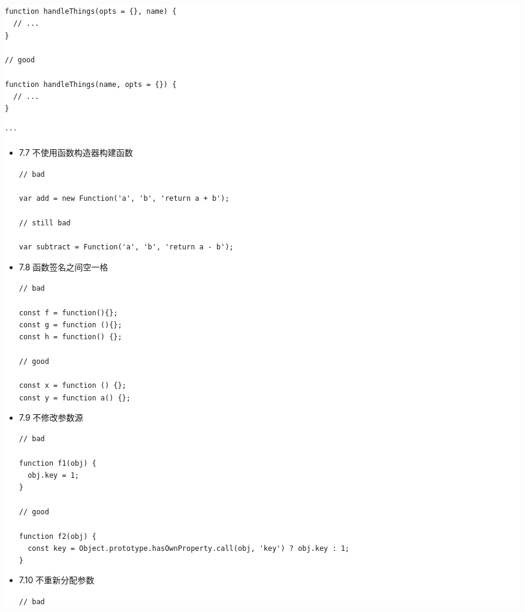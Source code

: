     function handleThings(opts = {}, name) {
      // ...
    }

    // good

    function handleThings(name, opts = {}) {
      // ...
    }

    ```

*   7.7 不使用函数构造器构建函数

    ```
    // bad

    var add = new Function('a', 'b', 'return a + b');

    // still bad

    var subtract = Function('a', 'b', 'return a - b');

    ```

*   7.8 函数签名之间空一格

    ```
    // bad

    const f = function(){};
    const g = function (){};
    const h = function() {};

    // good

    const x = function () {};
    const y = function a() {};

    ```

*   7.9 不修改参数源

    ```
    // bad

    function f1(obj) {
      obj.key = 1;
    }

    // good

    function f2(obj) {
      const key = Object.prototype.hasOwnProperty.call(obj, 'key') ? obj.key : 1;
    }

    ```

*   7.10 不重新分配参数

    ```
    // bad
